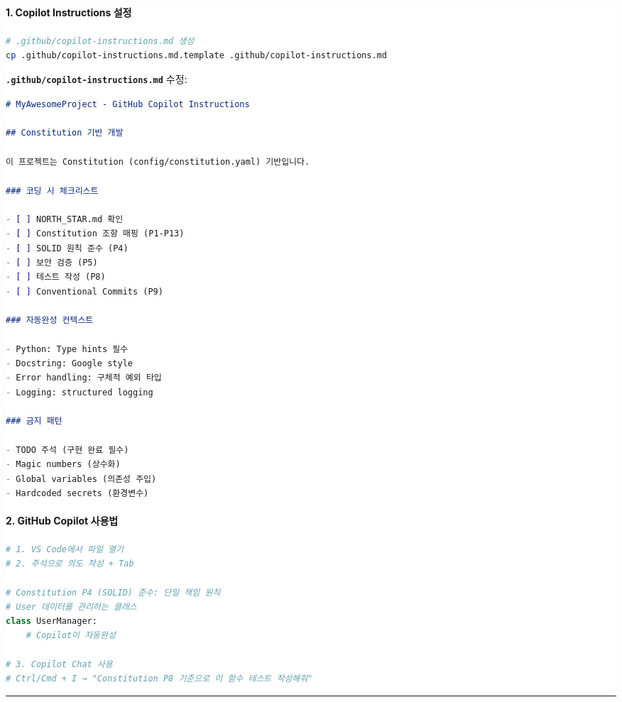 #### 1. Copilot Instructions 설정

```bash
# .github/copilot-instructions.md 생성
cp .github/copilot-instructions.md.template .github/copilot-instructions.md
```

**`.github/copilot-instructions.md`** 수정:
```markdown
# MyAwesomeProject - GitHub Copilot Instructions

## Constitution 기반 개발

이 프로젝트는 Constitution (config/constitution.yaml) 기반입니다.

### 코딩 시 체크리스트

- [ ] NORTH_STAR.md 확인
- [ ] Constitution 조항 매핑 (P1-P13)
- [ ] SOLID 원칙 준수 (P4)
- [ ] 보안 검증 (P5)
- [ ] 테스트 작성 (P8)
- [ ] Conventional Commits (P9)

### 자동완성 컨텍스트

- Python: Type hints 필수
- Docstring: Google style
- Error handling: 구체적 예외 타입
- Logging: structured logging

### 금지 패턴

- TODO 주석 (구현 완료 필수)
- Magic numbers (상수화)
- Global variables (의존성 주입)
- Hardcoded secrets (환경변수)
```

#### 2. GitHub Copilot 사용법

```python
# 1. VS Code에서 파일 열기
# 2. 주석으로 의도 작성 + Tab

# Constitution P4 (SOLID) 준수: 단일 책임 원칙
# User 데이터를 관리하는 클래스
class UserManager:
    # Copilot이 자동완성

# 3. Copilot Chat 사용
# Ctrl/Cmd + I → "Constitution P8 기준으로 이 함수 테스트 작성해줘"
```

---